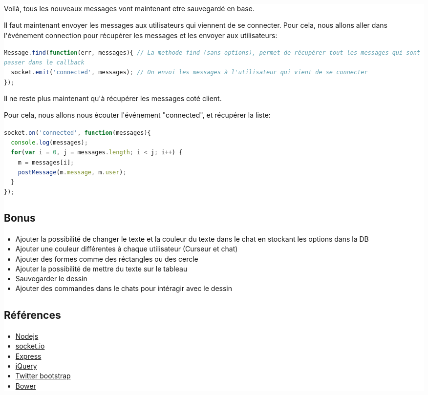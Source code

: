 Voilà, tous les nouveaux messages vont maintenant etre sauvegardé en base.

Il faut maintenant envoyer les messages aux utilisateurs qui viennent de se connecter.
Pour cela, nous allons aller dans l'événement connection pour récupérer les messages et les envoyer aux utilisateurs:

```js
Message.find(function(err, messages){ // La methode find (sans options), permet de récupérer tout les messages qui sont passer dans le callback
  socket.emit('connected', messages); // On envoi les messages à l'utilisateur qui vient de se connecter
});
```

Il ne reste plus maintenant qu'à récupérer les messages coté client.

Pour cela, nous allons nous écouter l'événement "connected", et récupérer la liste:

```js
socket.on('connected', function(messages){
  console.log(messages);
  for(var i = 0, j = messages.length; i < j; i++) {
    m = messages[i];
    postMessage(m.message, m.user);
  }
});
```

Bonus
-----
- Ajouter la possibilité de changer le texte et la couleur du texte dans le chat en stockant les options dans la DB
- Ajouter une couleur différentes à chaque utilisateur (Curseur et chat)
- Ajouter des formes comme des réctangles ou des cercle
- Ajouter la possibilité de mettre du texte sur le tableau
- Sauvegarder le dessin
- Ajouter des commandes dans le chats pour intéragir avec le dessin



Références
----------
- [Nodejs](https://nodejs.org/)
- [socket.io](http://socket.io/)
- [Express](http://expressjs.com/)
- [jQuery](https://jquery.com/)
- [Twitter bootstrap](http://getbootstrap.com/)
- [Bower](http://bower.io/)
